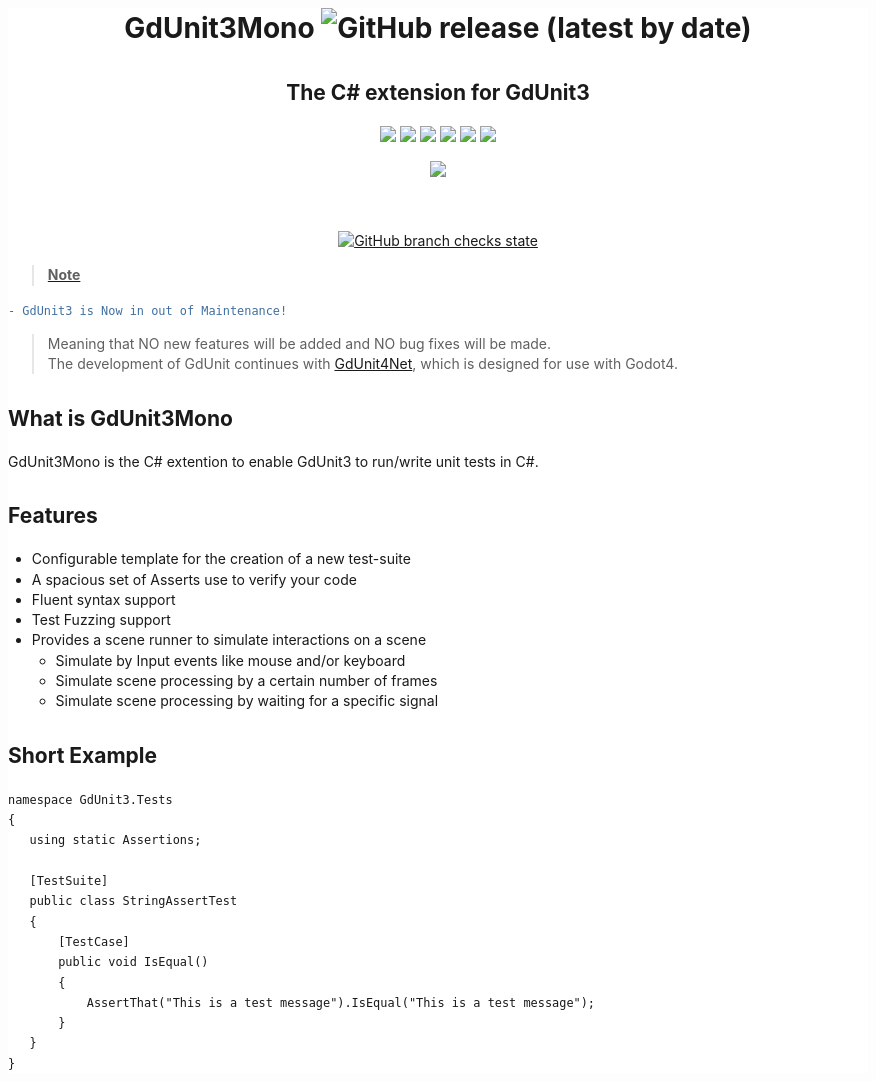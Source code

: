 
<h1 align="center">GdUnit3Mono <img alt="GitHub release (latest by date)" src="https://img.shields.io/github/v/release/MikeSchulze/gdunit3mono" width="12%"> </h1>
<h2 align="center">The C# extension for GdUnit3</h2>

<p align="center">
  <img src="https://img.shields.io/badge/Godot-v3.4.1-%23478cbf?logo=godot-engine&logoColor=cyian&color=brightgreen">
  <img src="https://img.shields.io/badge/Godot-v3.4.2-%23478cbf?logo=godot-engine&logoColor=cyian&color=brightgreen">
  <img src="https://img.shields.io/badge/Godot-v3.4.4-%23478cbf?logo=godot-engine&logoColor=cyian&color=brightgreen">
  <img src="https://img.shields.io/badge/Godot-v3.4.5-%23478cbf?logo=godot-engine&logoColor=cyian&color=brightgreen">
  <img src="https://img.shields.io/badge/Godot-v3.5-%23478cbf?logo=godot-engine&logoColor=cyian&color=brightgreen">
  <img src="https://img.shields.io/badge/Godot-v4.x.x-%23478cbf?logo=godot-engine&logoColor=cyian&color=red">
</p>

<p align="center"><a href="https://github.com/MikeSchulze/gdUnit3"><img src="https://github.com/MikeSchulze/gdUnit3/blob/master/assets/gdUnit3-animated.gif" width="100%"/></p><br/>


<p align="center">
  <img alt="GitHub branch checks state" src="https://img.shields.io/github/checks-status/MikeSchulze/gdunit3/master"></br>
</p>

> __Note__
```diff
- GdUnit3 is Now in out of Maintenance!
```
>  Meaning that NO new features will be added and NO bug fixes will be made.<br> 
>  The development of GdUnit continues with <a href="[https://github.com/MikeSchulze/gdUnit4](https://github.com/MikeSchulze/gdUnit4Net)">GdUnit4Net</a>, which is designed for use with Godot4.



## What is GdUnit3Mono
GdUnit3Mono is the C# extention to enable GdUnit3 to run/write unit tests in C#.
 
 
## Features
* Configurable template for the creation of a new test-suite
* A spacious set of Asserts use to verify your code
* Fluent syntax support
* Test Fuzzing support
* Provides a scene runner to simulate interactions on a scene 
  * Simulate by Input events like mouse and/or keyboard
  * Simulate scene processing by a certain number of frames
  * Simulate scene processing by waiting for a specific signal

 
## Short Example
 ```
namespace GdUnit3.Tests
{
    using static Assertions;

    [TestSuite]
    public class StringAssertTest
    {
        [TestCase]
        public void IsEqual()
        {
            AssertThat("This is a test message").IsEqual("This is a test message");
        }
    }
 }
 ```